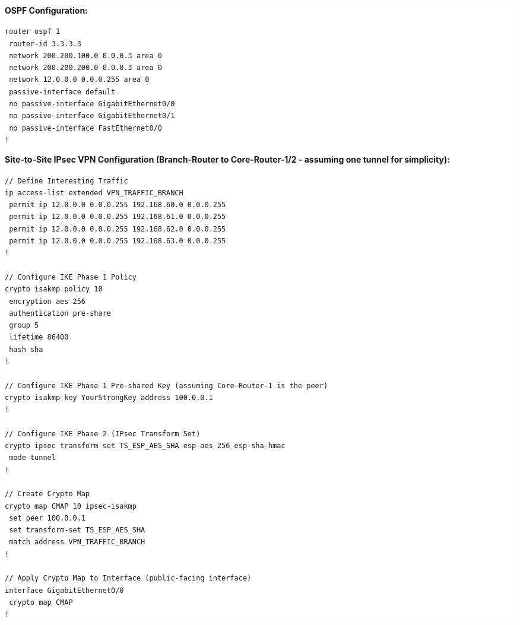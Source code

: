 **OSPF Configuration:**

```
router ospf 1
 router-id 3.3.3.3
 network 200.200.100.0 0.0.0.3 area 0
 network 200.200.200.0 0.0.0.3 area 0
 network 12.0.0.0 0.0.0.255 area 0
 passive-interface default
 no passive-interface GigabitEthernet0/0
 no passive-interface GigabitEthernet0/1
 no passive-interface FastEthernet0/0
!
```

**Site-to-Site IPsec VPN Configuration (Branch-Router to Core-Router-1/2 - assuming one tunnel for simplicity):**

```
// Define Interesting Traffic
ip access-list extended VPN_TRAFFIC_BRANCH
 permit ip 12.0.0.0 0.0.0.255 192.168.60.0 0.0.0.255
 permit ip 12.0.0.0 0.0.0.255 192.168.61.0 0.0.0.255
 permit ip 12.0.0.0 0.0.0.255 192.168.62.0 0.0.0.255
 permit ip 12.0.0.0 0.0.0.255 192.168.63.0 0.0.0.255
!

// Configure IKE Phase 1 Policy
crypto isakmp policy 10
 encryption aes 256
 authentication pre-share
 group 5
 lifetime 86400
 hash sha
!

// Configure IKE Phase 1 Pre-shared Key (assuming Core-Router-1 is the peer)
crypto isakmp key YourStrongKey address 100.0.0.1
!

// Configure IKE Phase 2 (IPsec Transform Set)
crypto ipsec transform-set TS_ESP_AES_SHA esp-aes 256 esp-sha-hmac
 mode tunnel
!

// Create Crypto Map
crypto map CMAP 10 ipsec-isakmp
 set peer 100.0.0.1
 set transform-set TS_ESP_AES_SHA
 match address VPN_TRAFFIC_BRANCH
!

// Apply Crypto Map to Interface (public-facing interface)
interface GigabitEthernet0/0
 crypto map CMAP
!
```
